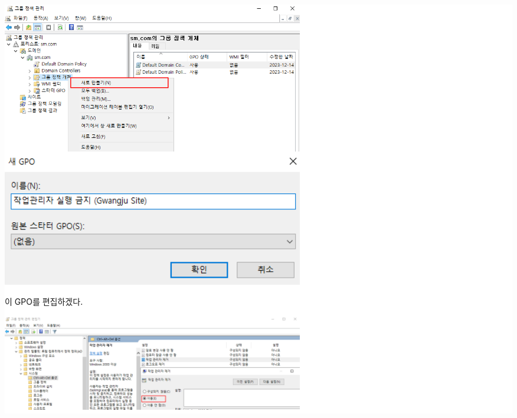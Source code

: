 <img src="./Image/GS2.png" alt="Alt123" width="500">


<img src="./Image/GS3.png" alt="Alt123" width="500">


이 GPO를 편집하겠다. 

<img src="./Image/GS4.png" alt="Alt123" width="500">
